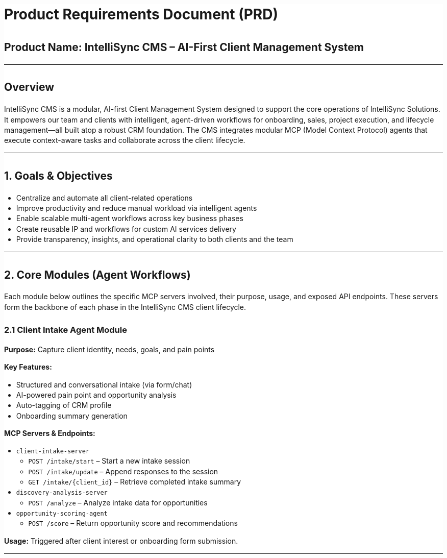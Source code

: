 # Product Requirements Document (PRD)

## Product Name: IntelliSync CMS – AI-First Client Management System

---

## Overview
IntelliSync CMS is a modular, AI-first Client Management System designed to support the core operations of IntelliSync Solutions. It empowers our team and clients with intelligent, agent-driven workflows for onboarding, sales, project execution, and lifecycle management—all built atop a robust CRM foundation. The CMS integrates modular MCP (Model Context Protocol) agents that execute context-aware tasks and collaborate across the client lifecycle.

---

## 1. Goals & Objectives
- Centralize and automate all client-related operations
- Improve productivity and reduce manual workload via intelligent agents
- Enable scalable multi-agent workflows across key business phases
- Create reusable IP and workflows for custom AI services delivery
- Provide transparency, insights, and operational clarity to both clients and the team

---

## 2. Core Modules (Agent Workflows)
Each module below outlines the specific MCP servers involved, their purpose, usage, and exposed API endpoints. These servers form the backbone of each phase in the IntelliSync CMS client lifecycle.

### 2.1 Client Intake Agent Module
**Purpose:** Capture client identity, needs, goals, and pain points

**Key Features:**
- Structured and conversational intake (via form/chat)
- AI-powered pain point and opportunity analysis
- Auto-tagging of CRM profile
- Onboarding summary generation

**MCP Servers & Endpoints:**
- `client-intake-server`
  - `POST /intake/start` – Start a new intake session
  - `POST /intake/update` – Append responses to the session
  - `GET /intake/{client_id}` – Retrieve completed intake summary
- `discovery-analysis-server`
  - `POST /analyze` – Analyze intake data for opportunities
- `opportunity-scoring-agent`
  - `POST /score` – Return opportunity score and recommendations

**Usage:** Triggered after client interest or onboarding form submission.

---